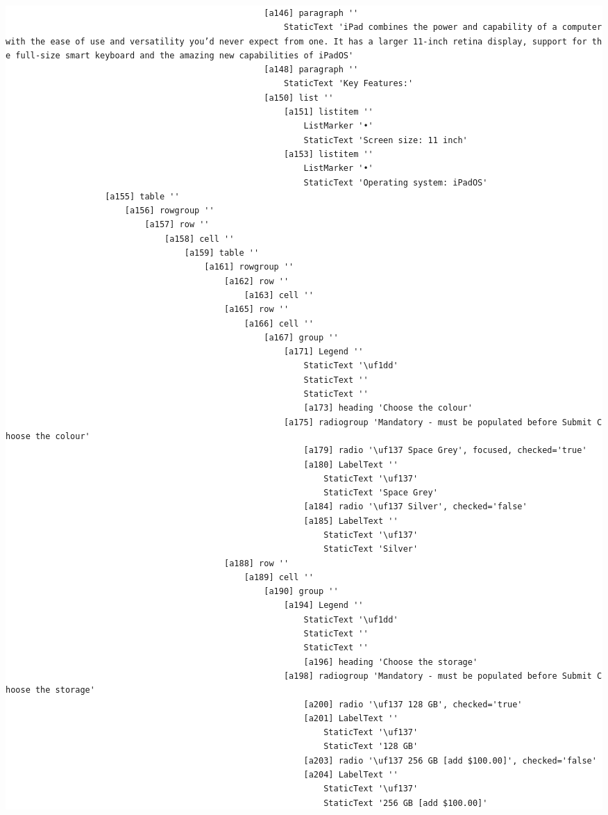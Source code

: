 ```
													[a146] paragraph ''
														StaticText 'iPad combines the power and capability of a computer with the ease of use and versatility you’d never expect from one. It has a larger 11‑inch retina display, support for the full-size smart keyboard and the amazing new capabilities of iPadOS'
													[a148] paragraph ''
														StaticText 'Key Features:'
													[a150] list ''
														[a151] listitem ''
															ListMarker '•'
															StaticText 'Screen size: 11 inch'
														[a153] listitem ''
															ListMarker '•'
															StaticText 'Operating system: iPadOS'
					[a155] table ''
						[a156] rowgroup ''
							[a157] row ''
								[a158] cell ''
									[a159] table ''
										[a161] rowgroup ''
											[a162] row ''
												[a163] cell ''
											[a165] row ''
												[a166] cell ''
													[a167] group ''
														[a171] Legend ''
															StaticText '\uf1dd'
															StaticText ''
															StaticText ''
															[a173] heading 'Choose the colour'
														[a175] radiogroup 'Mandatory - must be populated before Submit Choose the colour'
															[a179] radio '\uf137 Space Grey', focused, checked='true'
															[a180] LabelText ''
																StaticText '\uf137'
																StaticText 'Space Grey'
															[a184] radio '\uf137 Silver', checked='false'
															[a185] LabelText ''
																StaticText '\uf137'
																StaticText 'Silver'
											[a188] row ''
												[a189] cell ''
													[a190] group ''
														[a194] Legend ''
															StaticText '\uf1dd'
															StaticText ''
															StaticText ''
															[a196] heading 'Choose the storage'
														[a198] radiogroup 'Mandatory - must be populated before Submit Choose the storage'
															[a200] radio '\uf137 128 GB', checked='true'
															[a201] LabelText ''
																StaticText '\uf137'
																StaticText '128 GB'
															[a203] radio '\uf137 256 GB [add $100.00]', checked='false'
															[a204] LabelText ''
																StaticText '\uf137'
																StaticText '256 GB [add $100.00]'
```